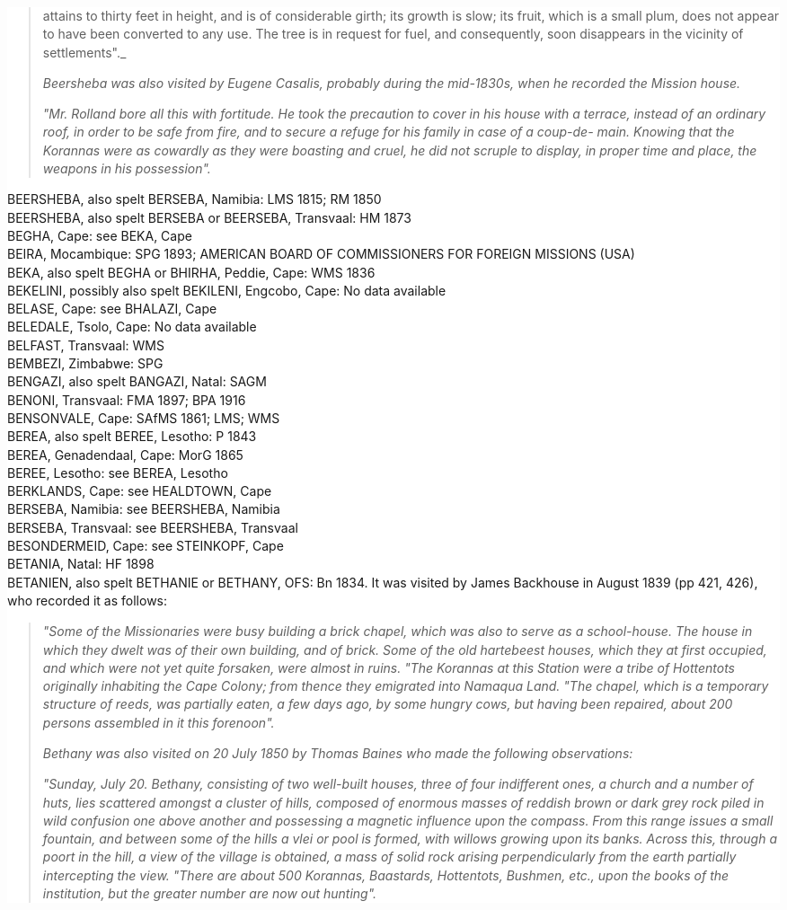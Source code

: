 >  attains to thirty feet in height, and is of considerable girth; its growth is slow; its fruit, which is a small plum, does not appear to have been converted to any use. The tree is in request for fuel, and consequently, soon disappears in the vicinity of settlements"._
> 
> _Beersheba was also visited by Eugene Casalis, probably during the mid-1830s, when he recorded the Mission house._
> 
> _"Mr. Rolland bore all this with fortitude. He took the precaution to cover in his house with a terrace, instead of an ordinary roof, in order to be safe from fire, and to secure a refuge for his family in case of a coup-de- main. Knowing that the Korannas were as cowardly as they were boasting and cruel, he did not scruple to display, in proper time and place, the weapons in his possession"._

BEERSHEBA, also spelt BERSEBA, Namibia: LMS 1815; RM 1850  
BEERSHEBA, also spelt BERSEBA or BEERSEBA, Transvaal: HM 1873  
BEGHA, Cape: see BEKA, Cape  
BEIRA, Mocambique: SPG 1893; AMERICAN BOARD OF COMMISSIONERS FOR FOREIGN MISSIONS (USA)  
BEKA, also spelt BEGHA or BHIRHA, Peddie, Cape: WMS 1836  
BEKELINI, possibly also spelt BEKILENI, Engcobo, Cape: No data available  
BELASE, Cape: see BHALAZI, Cape  
BELEDALE, Tsolo, Cape: No data available  
BELFAST, Transvaal: WMS  
BEMBEZI, Zimbabwe: SPG  
BENGAZI, also spelt BANGAZI, Natal: SAGM  
BENONI, Transvaal: FMA 1897; BPA 1916  
BENSONVALE, Cape: SAfMS 1861; LMS; WMS  
BEREA, also spelt BEREE, Lesotho: P 1843  
BEREA, Genadendaal, Cape: MorG 1865  
BEREE, Lesotho: see BEREA, Lesotho  
BERKLANDS, Cape: see HEALDTOWN, Cape  
BERSEBA, Namibia: see BEERSHEBA, Namibia  
BERSEBA, Transvaal: see BEERSHEBA, Transvaal  
BESONDERMEID, Cape: see STEINKOPF, Cape  
BETANIA, Natal: HF 1898  
BETANIEN, also spelt BETHANIE or BETHANY, OFS: Bn 1834. It was visited by James Backhouse in August 1839 (pp 421, 426), who recorded it as follows:

> _"Some of the Missionaries were busy building a brick chapel, which was also to serve as a school-house. The house in which they dwelt was of their own building, and of brick. Some of the old hartebeest houses, which they at first occupied, and which were not yet quite forsaken, were almost in ruins. "The Korannas at this Station were a tribe of Hottentots originally inhabiting the Cape Colony; from thence they emigrated into Namaqua Land. "The chapel, which is a temporary structure of reeds, was partially eaten, a few days ago, by some hungry cows, but having been repaired, about 200 persons assembled in it this forenoon"._
> 
> _Bethany was also visited on 20 July 1850 by Thomas Baines who made the following observations:_
> 
> _"Sunday, July 20. Bethany, consisting of two well-built houses, three of four indifferent ones, a church and a number of huts, lies scattered amongst a cluster of hills, composed of enormous masses of reddish brown or dark grey rock piled in wild confusion one above another and possessing a magnetic influence upon the compass. From this range issues a small fountain, and between some of the hills a vlei or pool is formed, with willows growing upon its banks. Across this, through a poort in the hill, a view of the village is obtained, a mass of solid rock arising perpendicularly from the earth partially intercepting the view. "There are about 500 Korannas, Baastards, Hottentots, Bushmen, etc., upon the books of the institution, but the greater number are now out hunting"._

